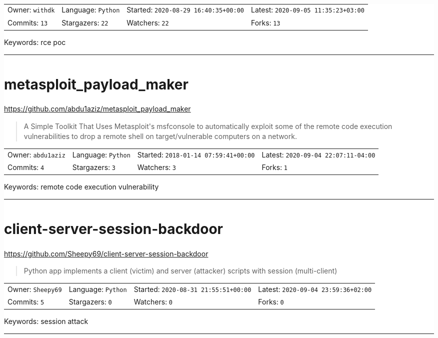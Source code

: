 <table><tr>
<tr><td>Owner: <code>withdk</code></td>
    <td>Language: <code>Python</code></td>
    <td>Started: <code>2020-08-29 16:40:35+00:00</code></td>
    <td>Latest: <code>2020-09-05 11:35:23+03:00</code></td></tr>
<tr><td>Commits: <code>13</code></td>
    <td>Stargazers: <code>22</code></td>
    <td>Watchers: <code>22</code></td>
    <td>Forks: <code>13</code></td></tr>
</table>
Keywords: rce poc

---

# metasploit_payload_maker

https://github.com/abdu1aziz/metasploit_payload_maker
<blockquote>
A Simple Toolkit That Uses Metasploit's msfconsole to automatically exploit some of the remote code execution vulnerabilities to drop a remote shell on target/vulnerable computers on a network.
</blockquote>

<table><tr>
<tr><td>Owner: <code>abdu1aziz</code></td>
    <td>Language: <code>Python</code></td>
    <td>Started: <code>2018-01-14 07:59:41+00:00</code></td>
    <td>Latest: <code>2020-09-04 22:07:11-04:00</code></td></tr>
<tr><td>Commits: <code>4</code></td>
    <td>Stargazers: <code>3</code></td>
    <td>Watchers: <code>3</code></td>
    <td>Forks: <code>1</code></td></tr>
</table>
Keywords: remote code execution vulnerability

---

# client-server-session-backdoor

https://github.com/Sheepy69/client-server-session-backdoor
<blockquote>
Python app implements a client (victim) and server (attacker) scripts with session (multi-client)
</blockquote>

<table><tr>
<tr><td>Owner: <code>Sheepy69</code></td>
    <td>Language: <code>Python</code></td>
    <td>Started: <code>2020-08-31 21:55:51+00:00</code></td>
    <td>Latest: <code>2020-09-04 23:59:36+02:00</code></td></tr>
<tr><td>Commits: <code>5</code></td>
    <td>Stargazers: <code>0</code></td>
    <td>Watchers: <code>0</code></td>
    <td>Forks: <code>0</code></td></tr>
</table>
Keywords: session attack

---